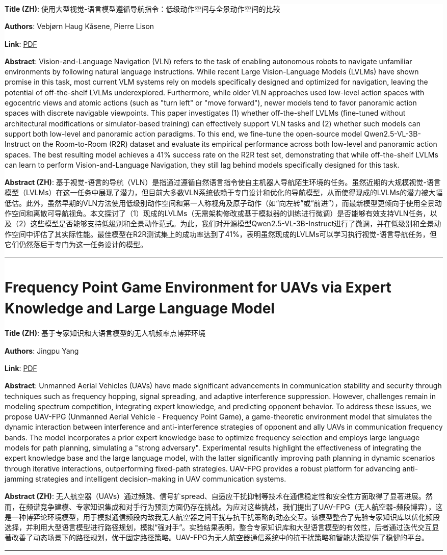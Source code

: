 **Title (ZH)**: 使用大型视觉-语言模型遵循导航指令：低级动作空间与全景动作空间的比较 

**Authors**: Vebjørn Haug Kåsene, Pierre Lison  

**Link**: [PDF](https://arxiv.org/pdf/2508.02917)  

**Abstract**: Vision-and-Language Navigation (VLN) refers to the task of enabling autonomous robots to navigate unfamiliar environments by following natural language instructions. While recent Large Vision-Language Models (LVLMs) have shown promise in this task, most current VLM systems rely on models specifically designed and optimized for navigation, leaving the potential of off-the-shelf LVLMs underexplored. Furthermore, while older VLN approaches used low-level action spaces with egocentric views and atomic actions (such as "turn left" or "move forward"), newer models tend to favor panoramic action spaces with discrete navigable viewpoints. This paper investigates (1) whether off-the-shelf LVLMs (fine-tuned without architectural modifications or simulator-based training) can effectively support VLN tasks and (2) whether such models can support both low-level and panoramic action paradigms. To this end, we fine-tune the open-source model Qwen2.5-VL-3B-Instruct on the Room-to-Room (R2R) dataset and evaluate its empirical performance across both low-level and panoramic action spaces. The best resulting model achieves a 41% success rate on the R2R test set, demonstrating that while off-the-shelf LVLMs can learn to perform Vision-and-Language Navigation, they still lag behind models specifically designed for this task. 

**Abstract (ZH)**: 基于视觉-语言的导航（VLN）是指通过遵循自然语言指令使自主机器人导航陌生环境的任务。虽然近期的大规模视觉-语言模型（LVLMs）在这一任务中展现了潜力，但目前大多数VLN系统依赖于专门设计和优化的导航模型，从而使得现成的LVLMs的潜力被大幅低估。此外，虽然早期的VLN方法使用低级别动作空间和第一人称视角及原子动作（如“向左转”或“前进”），而最新模型更倾向于使用全景动作空间和离散可导航视角。本文探讨了（1）现成的LVLMs（无需架构修改或基于模拟器的训练进行微调）是否能够有效支持VLN任务，以及（2）这些模型是否能够支持低级别和全景动作范式。为此，我们对开源模型Qwen2.5-VL-3B-Instruct进行了微调，并在低级别和全景动作空间中评估了其实际性能。最佳模型在R2R测试集上的成功率达到了41%，表明虽然现成的LVLMs可以学习执行视觉-语言导航任务，但它们仍然落后于专门为这一任务设计的模型。 

---
# Frequency Point Game Environment for UAVs via Expert Knowledge and Large Language Model 

**Title (ZH)**: 基于专家知识和大语言模型的无人机频率点博弈环境 

**Authors**: Jingpu Yang  

**Link**: [PDF](https://arxiv.org/pdf/2508.02757)  

**Abstract**: Unmanned Aerial Vehicles (UAVs) have made significant advancements in communication stability and security through techniques such as frequency hopping, signal spreading, and adaptive interference suppression. However, challenges remain in modeling spectrum competition, integrating expert knowledge, and predicting opponent behavior. To address these issues, we propose UAV-FPG (Unmanned Aerial Vehicle - Frequency Point Game), a game-theoretic environment model that simulates the dynamic interaction between interference and anti-interference strategies of opponent and ally UAVs in communication frequency bands. The model incorporates a prior expert knowledge base to optimize frequency selection and employs large language models for path planning, simulating a "strong adversary". Experimental results highlight the effectiveness of integrating the expert knowledge base and the large language model, with the latter significantly improving path planning in dynamic scenarios through iterative interactions, outperforming fixed-path strategies. UAV-FPG provides a robust platform for advancing anti-jamming strategies and intelligent decision-making in UAV communication systems. 

**Abstract (ZH)**: 无人航空器（UAVs）通过频跳、信号扩spread、自适应干扰抑制等技术在通信稳定性和安全性方面取得了显著进展。然而，在频谱竞争建模、专家知识集成和对手行为预测方面仍存在挑战。为应对这些挑战，我们提出了UAV-FPG（无人航空器-频段博弈），这是一种博弈论环境模型，用于模拟通信频段内敌我无人航空器之间干扰与抗干扰策略的动态交互。该模型整合了先验专家知识库以优化频段选择，并利用大型语言模型进行路径规划，模拟“强对手”。实验结果表明，整合专家知识库和大型语言模型的有效性，后者通过迭代交互显著改善了动态场景下的路径规划，优于固定路径策略。UAV-FPG为无人航空器通信系统中的抗干扰策略和智能决策提供了稳健的平台。 

---
